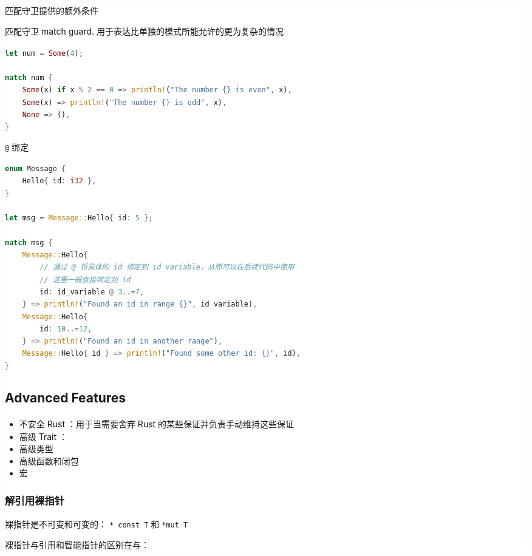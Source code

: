 
匹配守卫提供的额外条件

匹配守卫 match guard.
用于表达比单独的模式所能允许的更为复杂的情况

```rust
let num = Some(4);

match num {
    Some(x) if x % 2 == 0 => println!("The number {} is even", x),
    Some(x) => println!("The number {} is odd", x),
    None => (),
}
```



`@` 绑定

```rust
enum Message {
    Hello{ id: i32 },
}

let msg = Message::Hello{ id: 5 };

match msg {
    Message::Hello{
        // 通过 @ 将具体的 id 绑定到 id_variable，从而可以在后续代码中使用
        // 这里一般直接绑定到 id
        id: id_variable @ 3..=7,
    } => println!("Found an id in range {}", id_variable),
    Message::Hello{
        id: 10..=12,
    } => println!("Found an id in another range"),
    Message::Hello{ id } => println!("Found some other id: {}", id),
}
```



## Advanced Features

- 不安全 Rust ：用于当需要舍弃 Rust 的某些保证并负责手动维持这些保证
- 高级 Trait ：
- 高级类型
- 高级函数和闭包
- 宏



### 解引用裸指针

裸指针是不可变和可变的： `* const T` 和 `*mut T`

裸指针与引用和智能指针的区别在与：
